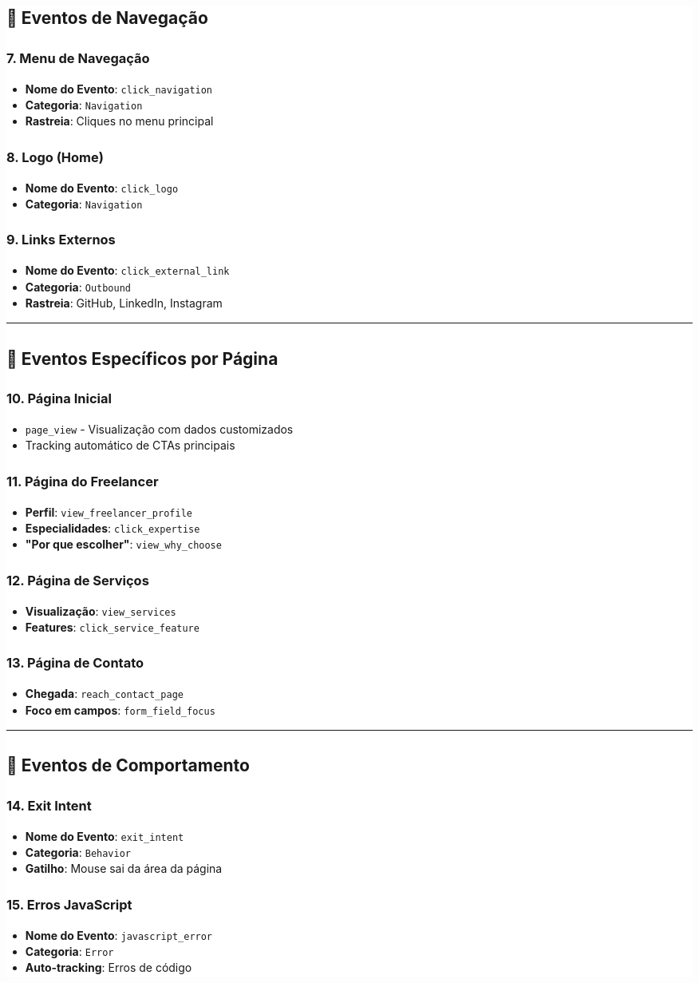 
## 🧭 **Eventos de Navegação**

### 7. **Menu de Navegação**
- **Nome do Evento**: `click_navigation`
- **Categoria**: `Navigation`
- **Rastreia**: Cliques no menu principal

### 8. **Logo (Home)**
- **Nome do Evento**: `click_logo`
- **Categoria**: `Navigation`

### 9. **Links Externos**
- **Nome do Evento**: `click_external_link`
- **Categoria**: `Outbound`
- **Rastreia**: GitHub, LinkedIn, Instagram

---

## 📄 **Eventos Específicos por Página**

### 10. **Página Inicial**
- `page_view` - Visualização com dados customizados
- Tracking automático de CTAs principais

### 11. **Página do Freelancer**
- **Perfil**: `view_freelancer_profile`
- **Especialidades**: `click_expertise`
- **"Por que escolher"**: `view_why_choose`

### 12. **Página de Serviços**
- **Visualização**: `view_services`
- **Features**: `click_service_feature`

### 13. **Página de Contato**
- **Chegada**: `reach_contact_page`
- **Foco em campos**: `form_field_focus`

---

## 🚨 **Eventos de Comportamento**

### 14. **Exit Intent**
- **Nome do Evento**: `exit_intent`
- **Categoria**: `Behavior`
- **Gatilho**: Mouse sai da área da página

### 15. **Erros JavaScript**
- **Nome do Evento**: `javascript_error`
- **Categoria**: `Error`
- **Auto-tracking**: Erros de código
